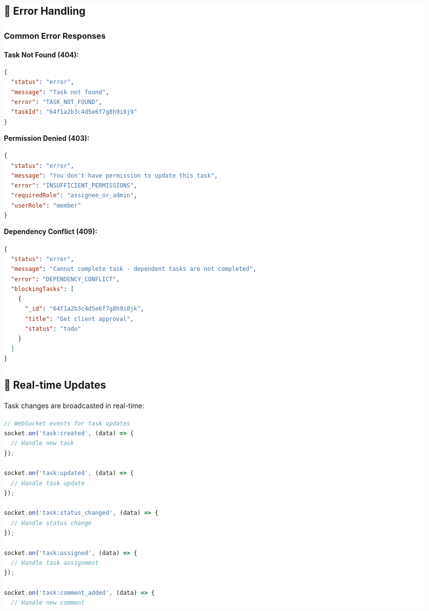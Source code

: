 ## 🚨 Error Handling

### Common Error Responses

**Task Not Found (404):**
```json
{
  "status": "error",
  "message": "Task not found",
  "error": "TASK_NOT_FOUND",
  "taskId": "64f1a2b3c4d5e6f7g8h9i0j9"
}
```

**Permission Denied (403):**
```json
{
  "status": "error",
  "message": "You don't have permission to update this task",
  "error": "INSUFFICIENT_PERMISSIONS",
  "requiredRole": "assignee_or_admin",
  "userRole": "member"
}
```

**Dependency Conflict (409):**
```json
{
  "status": "error",
  "message": "Cannot complete task - dependent tasks are not completed",
  "error": "DEPENDENCY_CONFLICT",
  "blockingTasks": [
    {
      "_id": "64f1a2b3c4d5e6f7g8h9i0jk",
      "title": "Get client approval",
      "status": "todo"
    }
  ]
}
```

## 🔄 Real-time Updates

Task changes are broadcasted in real-time:

```javascript
// WebSocket events for task updates
socket.on('task:created', (data) => {
  // Handle new task
});

socket.on('task:updated', (data) => {
  // Handle task update
});

socket.on('task:status_changed', (data) => {
  // Handle status change
});

socket.on('task:assigned', (data) => {
  // Handle task assignment
});

socket.on('task:comment_added', (data) => {
  // Handle new comment
```
